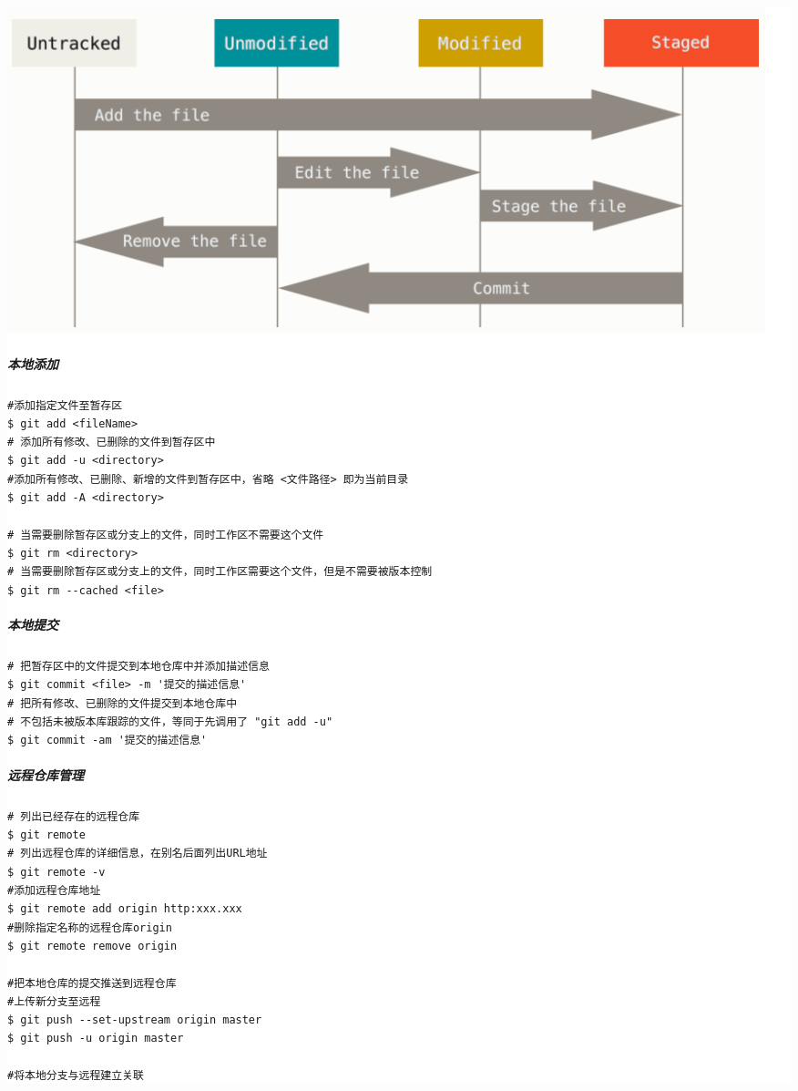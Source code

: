 ![image-20191209141635967](git实战.assets/image-20191209141635967.png)

##### 本地添加

```shell
#添加指定文件至暂存区
$ git add <fileName>
# 添加所有修改、已删除的文件到暂存区中
$ git add -u <directory>
#添加所有修改、已删除、新增的文件到暂存区中，省略 <文件路径> 即为当前目录
$ git add -A <directory>

# 当需要删除暂存区或分支上的文件，同时工作区不需要这个文件
$ git rm <directory>
# 当需要删除暂存区或分支上的文件，同时工作区需要这个文件，但是不需要被版本控制
$ git rm --cached <file>

```

##### 本地提交

```shell
# 把暂存区中的文件提交到本地仓库中并添加描述信息
$ git commit <file> -m '提交的描述信息'
# 把所有修改、已删除的文件提交到本地仓库中
# 不包括未被版本库跟踪的文件，等同于先调用了 "git add -u"
$ git commit -am '提交的描述信息'

```

##### 远程仓库管理

```shell
# 列出已经存在的远程仓库
$ git remote
# 列出远程仓库的详细信息，在别名后面列出URL地址
$ git remote -v
#添加远程仓库地址
$ git remote add origin http:xxx.xxx
#删除指定名称的远程仓库origin
$ git remote remove origin 

#把本地仓库的提交推送到远程仓库
#上传新分支至远程
$ git push --set-upstream origin master 
$ git push -u origin master

#将本地分支与远程建立关联
```